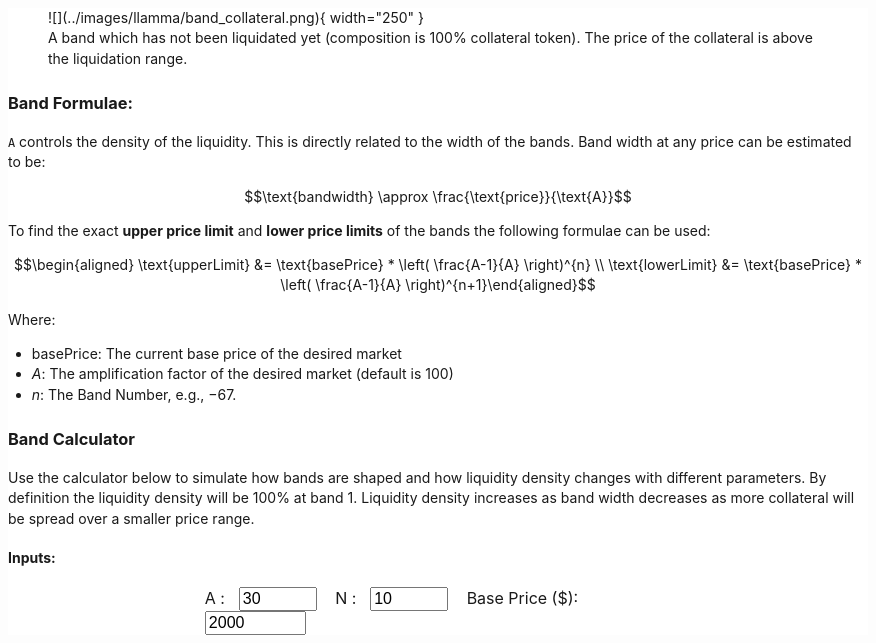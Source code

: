 
<figure markdown>
  ![](../images/llamma/band_collateral.png){ width="250" }
  <figcaption>A band which has not been liquidated yet (composition is 100% collateral token). The price of the collateral is above the liquidation range.</figcaption>
</figure>


### Band Formulae:

`A` controls the density of the liquidity.  This is directly related to the width of the bands.  Band width at any price can be estimated to be:

$$\text{bandwidth} \approx \frac{\text{price}}{\text{A}}$$

To find the exact **upper price limit** and **lower price limits** of the bands the following formulae can be used:

$$\begin{aligned} \text{upperLimit} &= \text{basePrice} * \left( \frac{A-1}{A} \right)^{n} \\
\text{lowerLimit} &= \text{basePrice} * \left( \frac{A-1}{A} \right)^{n+1}\end{aligned}$$

Where:

* $\text{basePrice}$: The current base price of the desired market
* $A$: The amplification factor of the desired market (default is 100)
* $n$: The Band Number, e.g., $-$67.

### **Band Calculator**

Use the calculator below to simulate how bands are shaped and how liquidity density changes with different parameters.  By definition the liquidity density will be 100% at band 1.  Liquidity density increases as band width decreases as more collateral will be spread over a smaller price range.

<div class="chart-container">
<canvas id="ampChart"></canvas>
<h4>Inputs:</h4>
<div style="display: flex; align-items: center; justify-content: center; font-size: 16px;">
<div class="input">
    <label for="ampInput" style="margin-right: 2%;">A : </label>
    <input type="number" id="ampInput" min="1" max="10000" step="1" value="30" style="font-size: 16px; width: 15%;">
    <label for="numBandsInput" style="margin-left: 3%; margin-right: 2%;">N : </label>
    <input type="number" id="numBandsInput" min="1" max="50" step="1" value="10" style="font-size: 16px; width: 15%;">
    <label for="basePriceInput" style="margin-left: 3%; margin-right: 2%;">Base Price ($):</label>
    <input type="number" id="basePriceInput" min="0.01" max="1000000" step="0.01" value="2000" style="font-size: 16px; width: 20%;">
    </div>
</div>
</div>